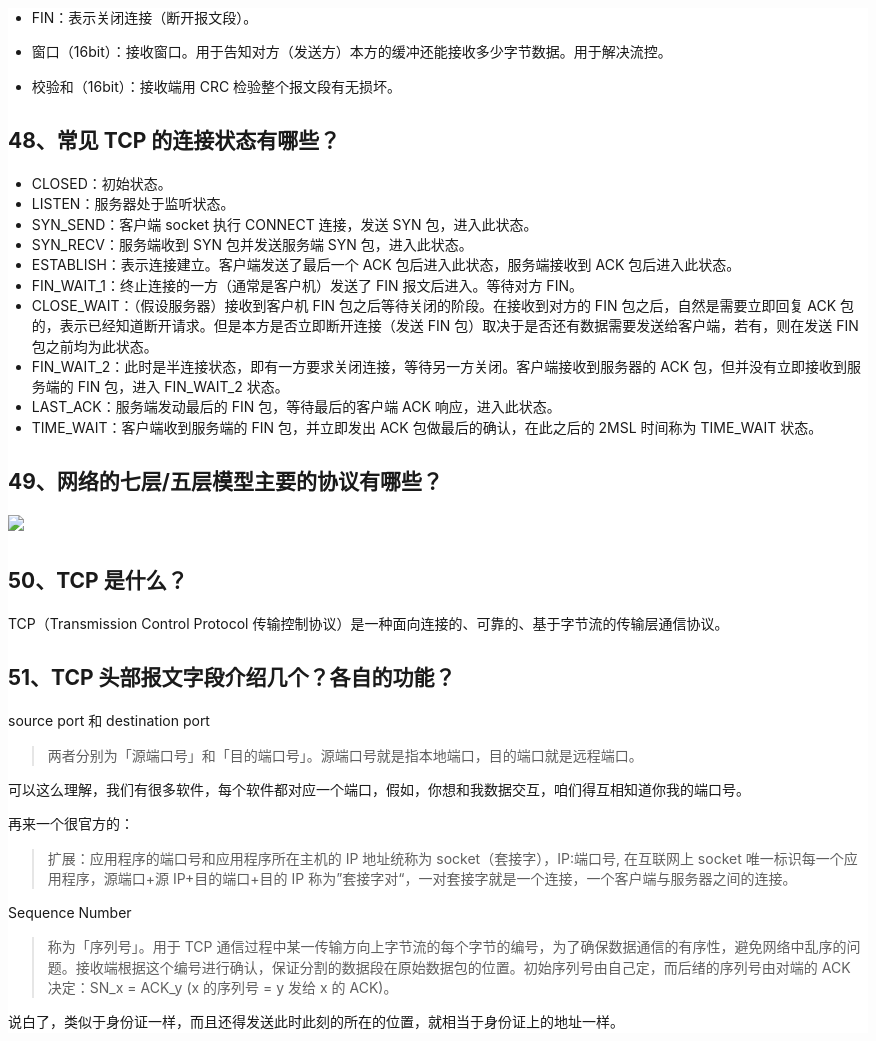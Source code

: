   - FIN：表示关闭连接（断开报文段）。

- 窗口（16bit）：接收窗口。用于告知对方（发送方）本方的缓冲还能接收多少字节数据。用于解决流控。

- 校验和（16bit）：接收端用 CRC 检验整个报文段有无损坏。

<p  id="常见的连接状态有哪些"></p>

## 48、常见 TCP 的连接状态有哪些？

- CLOSED：初始状态。
- LISTEN：服务器处于监听状态。
- SYN_SEND：客户端 socket 执行 CONNECT 连接，发送 SYN 包，进入此状态。
- SYN_RECV：服务端收到 SYN 包并发送服务端 SYN 包，进入此状态。
- ESTABLISH：表示连接建立。客户端发送了最后一个 ACK 包后进入此状态，服务端接收到 ACK 包后进入此状态。
- FIN_WAIT_1：终止连接的一方（通常是客户机）发送了 FIN 报文后进入。等待对方 FIN。
- CLOSE_WAIT：（假设服务器）接收到客户机 FIN 包之后等待关闭的阶段。在接收到对方的 FIN 包之后，自然是需要立即回复 ACK 包的，表示已经知道断开请求。但是本方是否立即断开连接（发送 FIN 包）取决于是否还有数据需要发送给客户端，若有，则在发送 FIN 包之前均为此状态。
- FIN_WAIT_2：此时是半连接状态，即有一方要求关闭连接，等待另一方关闭。客户端接收到服务器的 ACK 包，但并没有立即接收到服务端的 FIN 包，进入 FIN_WAIT_2 状态。
- LAST_ACK：服务端发动最后的 FIN 包，等待最后的客户端 ACK 响应，进入此状态。
- TIME_WAIT：客户端收到服务端的 FIN 包，并立即发出 ACK 包做最后的确认，在此之后的 2MSL 时间称为 TIME_WAIT 状态。

<p  id="网络的七层五层模型主要的协议有哪些"></p>

## 49、网络的七层/五层模型主要的协议有哪些？

![](http://oss.interviewguide.cn/img/202205072300758.png)

<p  id="特斯皮是什么"></p>

## 50、TCP 是什么？

TCP（Transmission Control Protocol 传输控制协议）是一种面向连接的、可靠的、基于字节流的传输层通信协议。

<p  id="特斯皮头部报文字段介绍几个各自的功能"></p>

## 51、TCP 头部报文字段介绍几个？各自的功能？

source port 和 destination port

> 两者分别为「源端口号」和「目的端口号」。源端口号就是指本地端口，目的端口就是远程端口。

可以这么理解，我们有很多软件，每个软件都对应一个端口，假如，你想和我数据交互，咱们得互相知道你我的端口号。

再来一个很官方的：

> 扩展：应用程序的端口号和应用程序所在主机的 IP 地址统称为 socket（套接字），IP:端口号, 在互联网上 socket 唯一标识每一个应用程序，源端口+源 IP+目的端口+目的 IP 称为”套接字对“，一对套接字就是一个连接，一个客户端与服务器之间的连接。

Sequence Number

> 称为「序列号」。用于 TCP 通信过程中某一传输方向上字节流的每个字节的编号，为了确保数据通信的有序性，避免网络中乱序的问题。接收端根据这个编号进行确认，保证分割的数据段在原始数据包的位置。初始序列号由自己定，而后绪的序列号由对端的 ACK 决定：SN_x = ACK_y (x 的序列号 = y 发给 x 的 ACK)。

说白了，类似于身份证一样，而且还得发送此时此刻的所在的位置，就相当于身份证上的地址一样。

